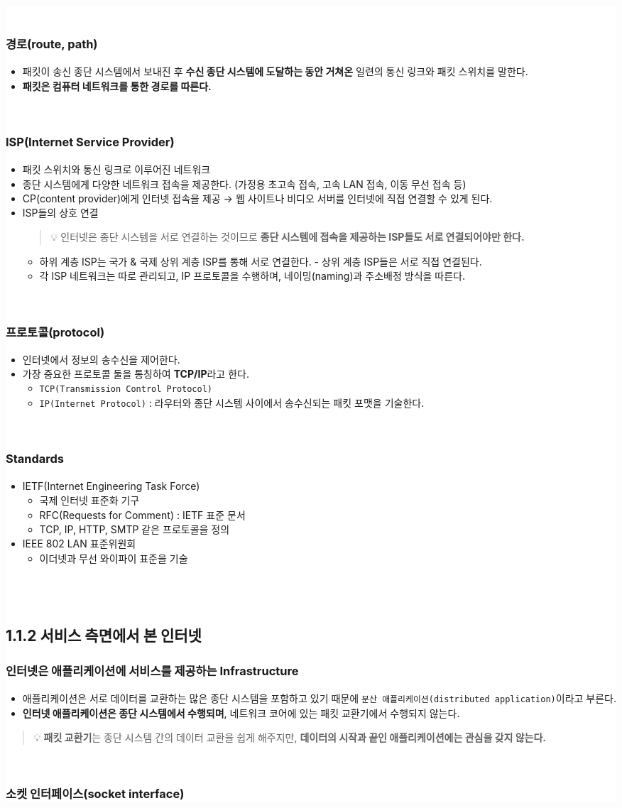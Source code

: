 <br/>

### 경로(route, path)

- 패킷이 송신 종단 시스템에서 보내진 후 **수신 종단 시스템에 도달하는 동안 거쳐온** 일련의 통신 링크와 패킷 스위치를 말한다.
- **패킷은 컴퓨터 네트워크를 통한 경로를 따른다.**

<br/>

### ISP(Internet Service Provider)

- 패킷 스위치와 통신 링크로 이루어진 네트워크
- 종단 시스템에게 다양한 네트워크 접속을 제공한다. (가정용 초고속 접속, 고속 LAN 접속, 이동 무선 접속 등)
- CP(content provider)에게 인터넷 접속을 제공 → 웹 사이트나 비디오 서버를 인터넷에 직접 연결할 수 있게 된다.
- ISP들의 상호 연결
  > 💡 인터넷은 종단 시스템을 서로 연결하는 것이므로 **종단 시스템에 접속을 제공하는 ISP들도 서로 연결되어야만 한다.**
    - 하위 계층 ISP는 국가 & 국제 상위 계층 ISP를 통해 서로 연결한다. - 상위 계층 ISP들은 서로 직접 연결된다.
    - 각 ISP 네트워크는 따로 관리되고, IP 프로토콜을 수행하며, 네이밍(naming)과 주소배정 방식을 따른다.

<br/>

### 프로토콜(protocol)

- 인터넷에서 정보의 송수신을 제어한다.
- 가장 중요한 프로토콜 둘을 통칭하여 **TCP/IP**라고 한다.
    - `TCP(Transmission Control Protocol)`
    - `IP(Internet Protocol)` : 라우터와 종단 시스템 사이에서 송수신되는 패킷 포맷을 기술한다.

<br/>

### Standards

- IETF(Internet Engineering Task Force)
    - 국제 인터넷 표준화 기구
    - RFC(Requests for Comment) : IETF 표준 문서
    - TCP, IP, HTTP, SMTP 같은 프로토콜을 정의
- IEEE 802 LAN 표준위원회
    - 이더넷과 무선 와이파이 표준을 기술

<br/><br/>

## 1.1.2 서비스 측면에서 본 인터넷

### 인터넷은 애플리케이션에 서비스를 제공하는 Infrastructure

- 애플리케이션은 서로 데이터를 교환하는 많은 종단 시스템을 포함하고 있기 때문에 `분산 애플리케이션(distributed application)`이라고 부른다.
- **인터넷 애플리케이션은 종단 시스템에서 수행되며**, 네트워크 코어에 있는 패킷 교환기에서 수행되지 않는다.

> 💡 **패킷 교환기**는 종단 시스템 간의 데이터 교환을 쉽게 해주지만, **데이터의 시작과 끝인 애플리케이션에는 관심을 갖지 않는다.**

<br/>

### 소켓 인터페이스(socket interface)
